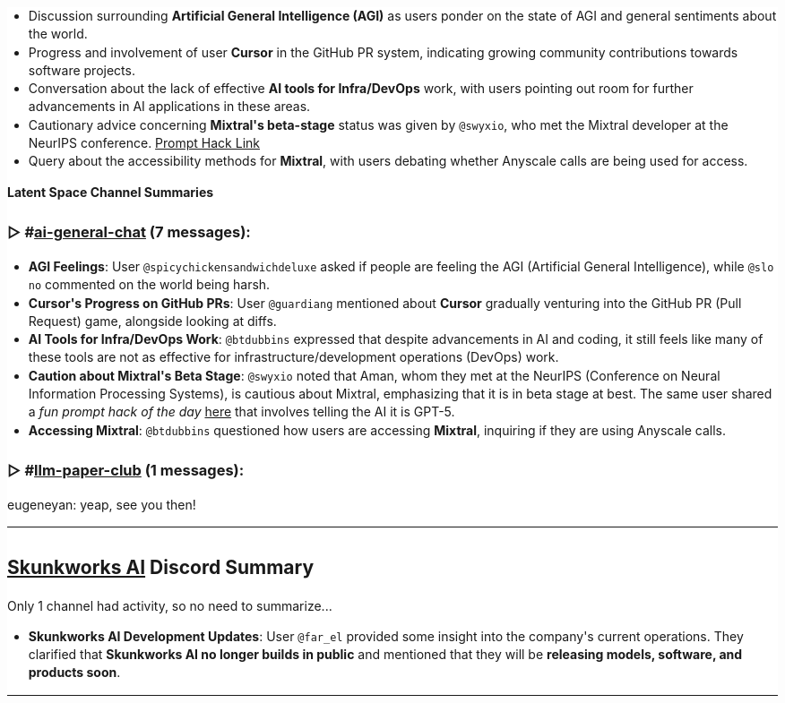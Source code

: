 - Discussion surrounding **Artificial General Intelligence (AGI)** as users ponder on the state of AGI and general sentiments about the world.
- Progress and involvement of user **Cursor** in the GitHub PR system, indicating growing community contributions towards software projects.
- Conversation about the lack of effective **AI tools for Infra/DevOps** work, with users pointing out room for further advancements in AI applications in these areas.
- Cautionary advice concerning **Mixtral's beta-stage** status was given by `@swyxio`, who met the Mixtral developer at the NeurIPS conference. [Prompt Hack Link](https://fxtwitter.com/abacaj/status/1736819789841281372?s=46&t=90xQ8sGy63D2OtiaoGJuww)
- Query about the accessibility methods for **Mixtral**, with users debating whether Anyscale calls are being used for access.

**Latent Space Channel Summaries**

### ▷ #[ai-general-chat](https://discord.com/channels/822583790773862470/1075282825051385876/) (7 messages): 
        
- **AGI Feelings**: User `@spicychickensandwichdeluxe` asked if people are feeling the AGI (Artificial General Intelligence), while `@slono` commented on the world being harsh.
- **Cursor's Progress on GitHub PRs**: User `@guardiang` mentioned about **Cursor** gradually venturing into the GitHub PR (Pull Request) game, alongside looking at diffs.
- **AI Tools for Infra/DevOps Work**: `@btdubbins` expressed that despite advancements in AI and coding, it still feels like many of these tools are not as effective for infrastructure/development operations (DevOps) work.
- **Caution about Mixtral's Beta Stage**: `@swyxio` noted that Aman, whom they met at the NeurIPS (Conference on Neural Information Processing Systems), is cautious about Mixtral, emphasizing that it is in beta stage at best. The same user shared a *fun prompt hack of the day* [here](https://fxtwitter.com/abacaj/status/1736819789841281372?s=46&t=90xQ8sGy63D2OtiaoGJuww) that involves telling the AI it is GPT-5.
- **Accessing Mixtral**: `@btdubbins` questioned how users are accessing **Mixtral**, inquiring if they are using Anyscale calls.


### ▷ #[llm-paper-club](https://discord.com/channels/822583790773862470/1107320650961518663/) (1 messages): 
        
eugeneyan: yeap, see you then!


        

---

## [Skunkworks AI](https://discord.com/channels/1131084849432768614) Discord Summary

Only 1 channel had activity, so no need to summarize...

- **Skunkworks AI Development Updates**: User `@far_el` provided some insight into the company's current operations. They clarified that **Skunkworks AI no longer builds in public** and mentioned that they will be **releasing models, software, and products soon**.
        

---
